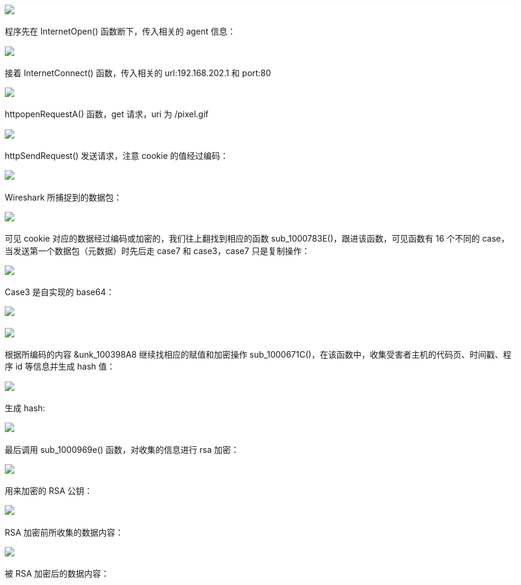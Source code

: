 ![](https://mmbiz.qpic.cn/mmbiz_png/Jvbbfg0s6ABbpsT2aviabQvj0owCSRicaw0D4EWibXv2EZic2RUbO0c7L0YlJW74scx22AGOic8F9kqULfSzmibJjF4w/640?wx_fmt=png)

程序先在 InternetOpen() 函数断下，传入相关的 agent 信息：

![](https://mmbiz.qpic.cn/mmbiz_png/Jvbbfg0s6ABbpsT2aviabQvj0owCSRicaw3iaMVfntxTv0gJMLNp0rxyxrJhre2GKoso6d4pADMCA9f3rlCbv10hw/640?wx_fmt=png)

接着 InternetConnect() 函数，传入相关的 url:192.168.202.1 和 port:80

![](https://mmbiz.qpic.cn/mmbiz_png/Jvbbfg0s6ABbpsT2aviabQvj0owCSRicawUtM7zbbAibyG7aicicmfWJH5VKH0NAT7EKgjt3iac7Nk5OzWXYlNkJDz0Q/640?wx_fmt=png)

httpopenRequestA() 函数，get 请求，uri 为 /pixel.gif

![](https://mmbiz.qpic.cn/mmbiz_png/Jvbbfg0s6ABbpsT2aviabQvj0owCSRicawtq9r5L732ZffAAtr0MZQucW04pdIB9Rz7melO9DVo4eAwBS8ib5DOGw/640?wx_fmt=png)

httpSendRequest() 发送请求，注意 cookie 的值经过编码：

![](https://mmbiz.qpic.cn/mmbiz_png/Jvbbfg0s6ABbpsT2aviabQvj0owCSRicawK6AtdBv9v1jggYYKAe6fWHtadakPphzkjsiaKp5pghjPZVVpauiaubsg/640?wx_fmt=png)

Wireshark 所捕捉到的数据包：

![](https://mmbiz.qpic.cn/mmbiz_png/Jvbbfg0s6ABbpsT2aviabQvj0owCSRicawQXBM9fRZVa1r5TI56LLr5IMSlLLiaNTcMbnP69fxeBiadAfkzBicDW36Q/640?wx_fmt=png)

可见 cookie 对应的数据经过编码或加密的，我们往上翻找到相应的函数 sub_1000783E()，跟进该函数，可见函数有 16 个不同的 case，当发送第一个数据包（元数据）时先后走 case7 和 case3，case7 只是复制操作：

![](https://mmbiz.qpic.cn/mmbiz_png/Jvbbfg0s6ABbpsT2aviabQvj0owCSRicawc2ZydvPKdDMoLrkE7TrKwxfiaB6A6MZpSTwXzicj9OvKu7VtX9aN2bJg/640?wx_fmt=png)

Case3 是自实现的 base64：

![](https://mmbiz.qpic.cn/mmbiz_png/Jvbbfg0s6ABbpsT2aviabQvj0owCSRicawUXiaRc3wwjOAxHIUVs8hQlqwSosKQiafr6L1DKiadVHJ1HOsTMfA26mfQ/640?wx_fmt=png)

![](https://mmbiz.qpic.cn/mmbiz_png/Jvbbfg0s6ABbpsT2aviabQvj0owCSRicawwPyLy7aLVQcHNm0uFYcW1VLeCnr3O34ictAou7ssGkctrRibYBbHviazg/640?wx_fmt=png)

根据所编码的内容 &unk_100398A8 继续找相应的赋值和加密操作 sub_1000671C()，在该函数中，收集受害者主机的代码页、时间戳、程序 id 等信息并生成 hash 值：

![](https://mmbiz.qpic.cn/mmbiz_png/Jvbbfg0s6ABbpsT2aviabQvj0owCSRicaw9KtLib5Chj6ewSzyicibseCNISkyZX6IwrjRnzY0ucicUeyaGuljbVrNpg/640?wx_fmt=png)

生成 hash:

![](https://mmbiz.qpic.cn/mmbiz_png/Jvbbfg0s6ABbpsT2aviabQvj0owCSRicawTLmOfybUOWON7ib22oNtr9L9zaiafE27cmtlAvoGbJiaok5Z5ib2Db8QMA/640?wx_fmt=png)

最后调用 sub_1000969e() 函数，对收集的信息进行 rsa 加密：

![](https://mmbiz.qpic.cn/mmbiz_png/Jvbbfg0s6ABbpsT2aviabQvj0owCSRicawKTJkHdK2JztIibz64ukhc2u1icMetSgqE2ictWicJ8CJTQZnbc7r31HMQg/640?wx_fmt=png)

用来加密的 RSA 公钥：

![](https://mmbiz.qpic.cn/mmbiz_png/Jvbbfg0s6ABbpsT2aviabQvj0owCSRicawJsp1crPJaMsRAYcPpyKPUj24mh4RE5hTJqjSWiarzpWibSVJILT26ibyw/640?wx_fmt=png)

RSA 加密前所收集的数据内容：

![](https://mmbiz.qpic.cn/mmbiz_png/Jvbbfg0s6ABbpsT2aviabQvj0owCSRicawkqjGEf3oKBNWBOmEjq0Ulb6IRCx2bqXpEVtdWWAquaI3fkECY5Hayg/640?wx_fmt=png)

被 RSA 加密后的数据内容：
